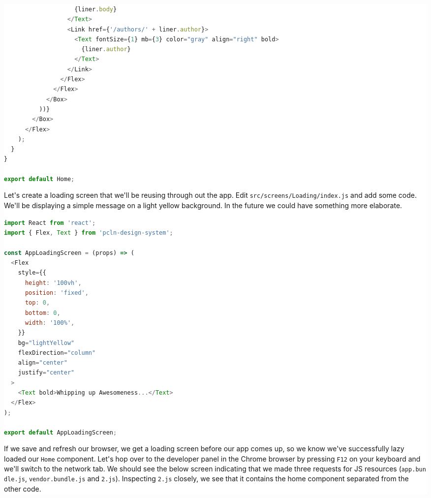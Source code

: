 ```js
                    {liner.body}
                  </Text>
                  <Link href={'/authors/' + liner.author}>
                    <Text fontSize={1} mb={3} color="gray" align="right" bold>
                      {liner.author}
                    </Text>
                  </Link>
                </Flex>
              </Flex>
            </Box>
          ))}
        </Box>
      </Flex>
    );
  }
}

export default Home;
```

Let's create a loading screen that we'll be reusing through out the app. Edit `src/screens/Loading/index.js` and add some code. We'll be displaying a simple message on a light yellow background. In the future we could have something more elaborate.

```js
import React from 'react';
import { Flex, Text } from 'pcln-design-system';

const AppLoadingScreen = (props) => (
  <Flex
    style={{
      height: '100vh',
      position: 'fixed',
      top: 0,
      bottom: 0,
      width: '100%',
    }}
    bg="lightYellow"
    flexDirection="column"
    align="center"
    justify="center"
  >
    <Text bold>Whipping up Awesomeness...</Text>
  </Flex>
);

export default AppLoadingScreen;
```

If we save and refresh our browser, we get a loading screen before our app comes up, so we know we've successfully lazy loaded our `Home` component. Let's hop over to the developer panel in the Chrome browser by pressing `F12` on your keyboard and we'll switch to the network tab. We should see the below screen indicating that we made three requests for JS resources (`app.bundle.js`, `vendor.bundle.js` and `2.js`). Inspecting `2.js` closely, we see that it contains the home component separated from the other code.
